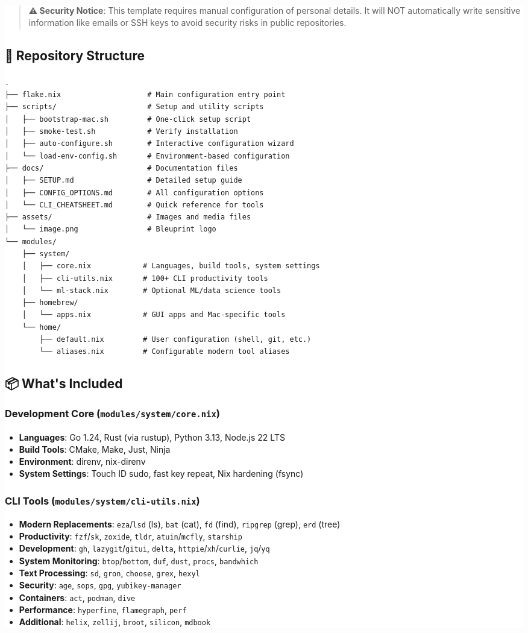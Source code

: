 > **⚠️ Security Notice**: This template requires manual configuration of personal details. It will NOT automatically write sensitive information like emails or SSH keys to avoid security risks in public repositories.

## 📁 Repository Structure

```
.
├── flake.nix                    # Main configuration entry point
├── scripts/                     # Setup and utility scripts
│   ├── bootstrap-mac.sh         # One-click setup script
│   ├── smoke-test.sh            # Verify installation
│   ├── auto-configure.sh        # Interactive configuration wizard
│   └── load-env-config.sh       # Environment-based configuration
├── docs/                        # Documentation files
│   ├── SETUP.md                 # Detailed setup guide
│   ├── CONFIG_OPTIONS.md        # All configuration options
│   └── CLI_CHEATSHEET.md        # Quick reference for tools
├── assets/                      # Images and media files
│   └── image.png                # Bleuprint logo
└── modules/
    ├── system/
    │   ├── core.nix            # Languages, build tools, system settings
    │   ├── cli-utils.nix       # 100+ CLI productivity tools
    │   └── ml-stack.nix        # Optional ML/data science tools
    ├── homebrew/
    │   └── apps.nix            # GUI apps and Mac-specific tools
    └── home/
        ├── default.nix         # User configuration (shell, git, etc.)
        └── aliases.nix         # Configurable modern tool aliases
```

## 📦 What's Included

### Development Core (`modules/system/core.nix`)
- **Languages**: Go 1.24, Rust (via rustup), Python 3.13, Node.js 22 LTS
- **Build Tools**: CMake, Make, Just, Ninja
- **Environment**: direnv, nix-direnv
- **System Settings**: Touch ID sudo, fast key repeat, Nix hardening (fsync)

### CLI Tools (`modules/system/cli-utils.nix`)
- **Modern Replacements**: `eza`/`lsd` (ls), `bat` (cat), `fd` (find), `ripgrep` (grep), `erd` (tree)
- **Productivity**: `fzf`/`sk`, `zoxide`, `tldr`, `atuin`/`mcfly`, `starship`
- **Development**: `gh`, `lazygit`/`gitui`, `delta`, `httpie`/`xh`/`curlie`, `jq`/`yq`
- **System Monitoring**: `btop`/`bottom`, `duf`, `dust`, `procs`, `bandwhich`
- **Text Processing**: `sd`, `gron`, `choose`, `grex`, `hexyl`
- **Security**: `age`, `sops`, `gpg`, `yubikey-manager`
- **Containers**: `act`, `podman`, `dive`
- **Performance**: `hyperfine`, `flamegraph`, `perf`
- **Additional**: `helix`, `zellij`, `broot`, `silicon`, `mdbook`
